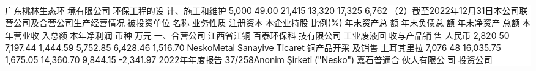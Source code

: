 广东桃林生态环
境有限公司
环保工程的设
计、施工和维护
5,000
49.00
21,415
13,320
17,325
6,762
（2）截至2022年12月31日本公司联营公司及合营公司生产经营情况
被投资单位
名称
业务性质
注册资本
本企业持股
比例(%)
年末资产总
额
年末负债总
额
年末净资产
总额
本年营业收
入总额
本年净利润
币种
万元
一、合营公司
江西省江铜
百泰环保科
技有限公司
工业废液回
收与产品销
售
人民币
2,820
50
7,197.44
1,444.59
5,752.85
6,428.46
1,516.70
NeskoMetal
Sanayive
Ticaret
铜产品开采
及销售
土耳其里拉
7,076
48
16,035.75
1,675.05
14,360.70
9,844.15
-2,341.97
2022年年度报告
37/258Anonim
Şirketi
("Nesko")
嘉石普通合
伙人有限公
司
投资公司